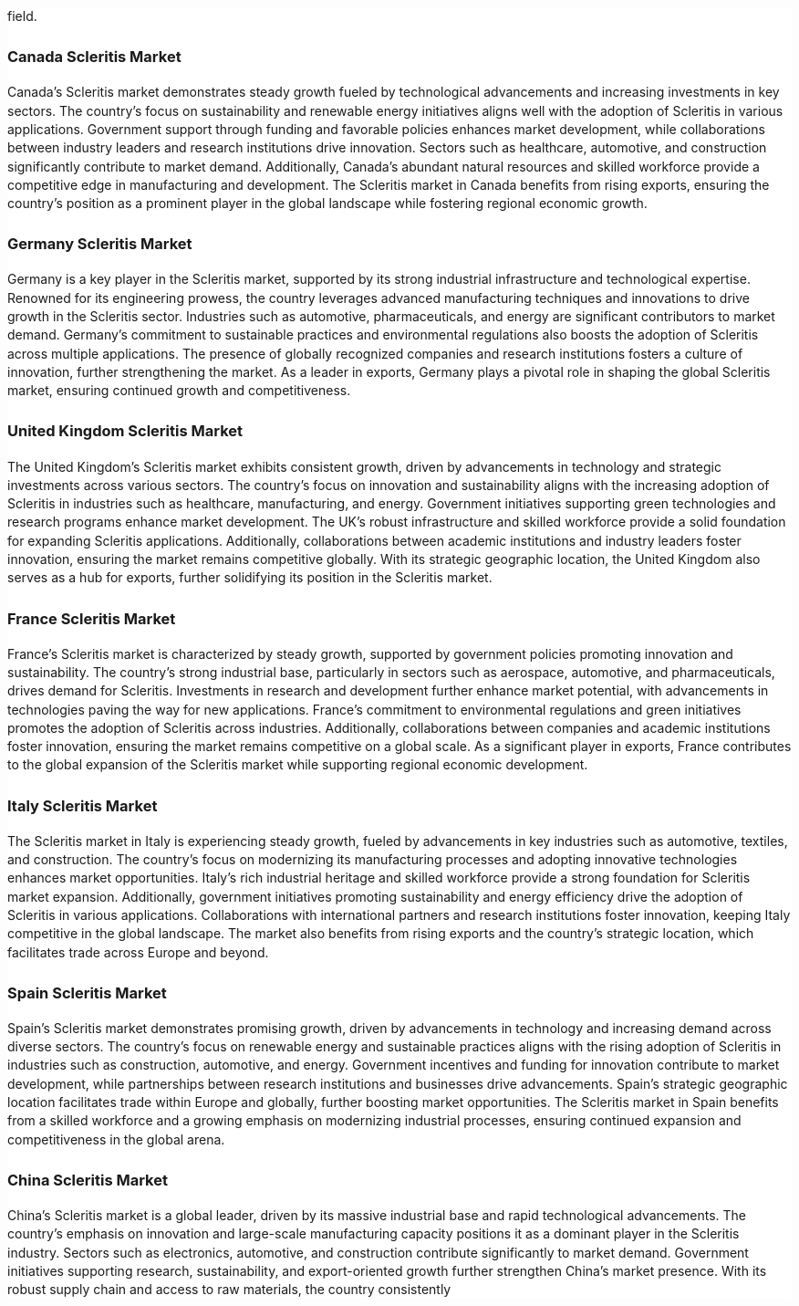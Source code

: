 field.</p><h3>Canada Scleritis Market</h3><p>Canada&rsquo;s Scleritis market demonstrates steady growth fueled by technological advancements and increasing investments in key sectors. The country&rsquo;s focus on sustainability and renewable energy initiatives aligns well with the adoption of Scleritis in various applications. Government support through funding and favorable policies enhances market development, while collaborations between industry leaders and research institutions drive innovation. Sectors such as healthcare, automotive, and construction significantly contribute to market demand. Additionally, Canada&rsquo;s abundant natural resources and skilled workforce provide a competitive edge in manufacturing and development. The Scleritis market in Canada benefits from rising exports, ensuring the country&rsquo;s position as a prominent player in the global landscape while fostering regional economic growth.</p><h3>Germany Scleritis Market</h3><p>Germany is a key player in the Scleritis market, supported by its strong industrial infrastructure and technological expertise. Renowned for its engineering prowess, the country leverages advanced manufacturing techniques and innovations to drive growth in the Scleritis sector. Industries such as automotive, pharmaceuticals, and energy are significant contributors to market demand. Germany&rsquo;s commitment to sustainable practices and environmental regulations also boosts the adoption of Scleritis across multiple applications. The presence of globally recognized companies and research institutions fosters a culture of innovation, further strengthening the market. As a leader in exports, Germany plays a pivotal role in shaping the global Scleritis market, ensuring continued growth and competitiveness.</p><h3>United Kingdom Scleritis Market</h3><p>The United Kingdom&rsquo;s Scleritis market exhibits consistent growth, driven by advancements in technology and strategic investments across various sectors. The country&rsquo;s focus on innovation and sustainability aligns with the increasing adoption of Scleritis in industries such as healthcare, manufacturing, and energy. Government initiatives supporting green technologies and research programs enhance market development. The UK&rsquo;s robust infrastructure and skilled workforce provide a solid foundation for expanding Scleritis applications. Additionally, collaborations between academic institutions and industry leaders foster innovation, ensuring the market remains competitive globally. With its strategic geographic location, the United Kingdom also serves as a hub for exports, further solidifying its position in the Scleritis market.</p><h3>France Scleritis Market</h3><p>France&rsquo;s Scleritis market is characterized by steady growth, supported by government policies promoting innovation and sustainability. The country&rsquo;s strong industrial base, particularly in sectors such as aerospace, automotive, and pharmaceuticals, drives demand for Scleritis. Investments in research and development further enhance market potential, with advancements in technologies paving the way for new applications. France&rsquo;s commitment to environmental regulations and green initiatives promotes the adoption of Scleritis across industries. Additionally, collaborations between companies and academic institutions foster innovation, ensuring the market remains competitive on a global scale. As a significant player in exports, France contributes to the global expansion of the Scleritis market while supporting regional economic development.</p><h3>Italy Scleritis Market</h3><p>The Scleritis market in Italy is experiencing steady growth, fueled by advancements in key industries such as automotive, textiles, and construction. The country&rsquo;s focus on modernizing its manufacturing processes and adopting innovative technologies enhances market opportunities. Italy&rsquo;s rich industrial heritage and skilled workforce provide a strong foundation for Scleritis market expansion. Additionally, government initiatives promoting sustainability and energy efficiency drive the adoption of Scleritis in various applications. Collaborations with international partners and research institutions foster innovation, keeping Italy competitive in the global landscape. The market also benefits from rising exports and the country&rsquo;s strategic location, which facilitates trade across Europe and beyond.</p><h3>Spain Scleritis Market</h3><p>Spain&rsquo;s Scleritis market demonstrates promising growth, driven by advancements in technology and increasing demand across diverse sectors. The country&rsquo;s focus on renewable energy and sustainable practices aligns with the rising adoption of Scleritis in industries such as construction, automotive, and energy. Government incentives and funding for innovation contribute to market development, while partnerships between research institutions and businesses drive advancements. Spain&rsquo;s strategic geographic location facilitates trade within Europe and globally, further boosting market opportunities. The Scleritis market in Spain benefits from a skilled workforce and a growing emphasis on modernizing industrial processes, ensuring continued expansion and competitiveness in the global arena.</p><h3>China Scleritis Market</h3><p>China&rsquo;s Scleritis market is a global leader, driven by its massive industrial base and rapid technological advancements. The country&rsquo;s emphasis on innovation and large-scale manufacturing capacity positions it as a dominant player in the Scleritis industry. Sectors such as electronics, automotive, and construction contribute significantly to market demand. Government initiatives supporting research, sustainability, and export-oriented growth further strengthen China&rsquo;s market presence. With its robust supply chain and access to raw materials, the country consistently